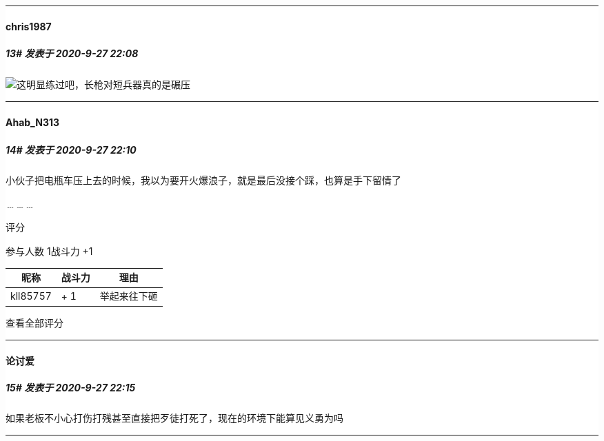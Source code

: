 


*****

####  chris1987  
##### 13#       发表于 2020-9-27 22:08



<img src="https://static.saraba1st.com/image/smiley/face2017/037.png" referrerpolicy="no-referrer">这明显练过吧，长枪对短兵器真的是碾压







*****

####  Ahab_N313  
##### 14#       发表于 2020-9-27 22:10




小伙子把电瓶车压上去的时候，我以为要开火爆浪子，就是最后没接个踩，也算是手下留情了



﹍﹍﹍

评分





 参与人数 1战斗力 +1

|昵称|战斗力|理由|
|----|---|---|
| kll85757| + 1|举起来往下砸|



查看全部评分






*****

####  论讨爱  
##### 15#       发表于 2020-9-27 22:15




如果老板不小心打伤打残甚至直接把歹徒打死了，现在的环境下能算见义勇为吗







*****
